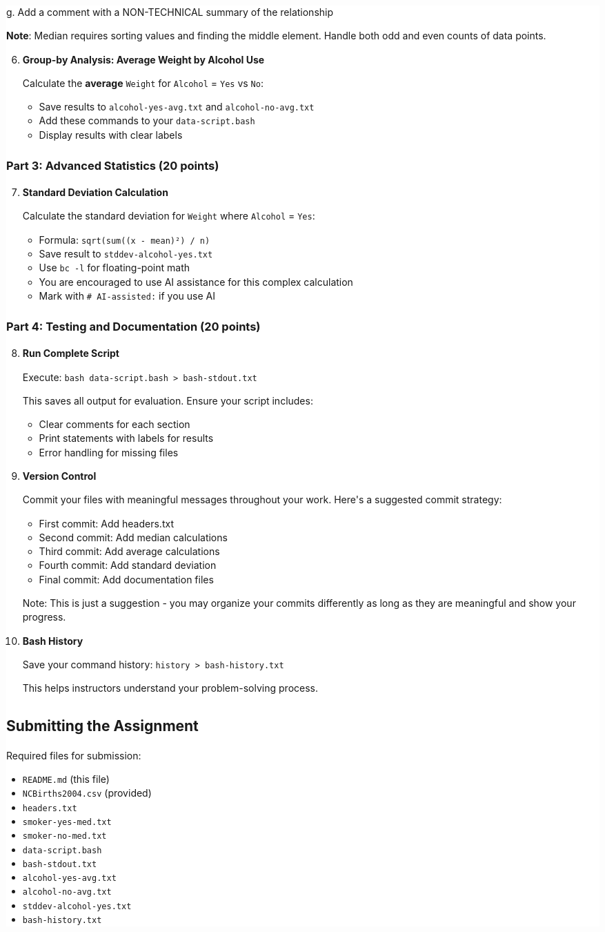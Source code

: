    g. Add a comment with a NON-TECHNICAL summary of the relationship

   **Note**: Median requires sorting values and finding the middle element. Handle both odd and even counts of data points.

6. **Group-by Analysis: Average Weight by Alcohol Use**
   
   Calculate the **average** `Weight` for `Alcohol` = `Yes` vs `No`:
   - Save results to `alcohol-yes-avg.txt` and `alcohol-no-avg.txt`
   - Add these commands to your `data-script.bash`
   - Display results with clear labels

### Part 3: Advanced Statistics (20 points)

7. **Standard Deviation Calculation**
   
   Calculate the standard deviation for `Weight` where `Alcohol` = `Yes`:
   - Formula: `sqrt(sum((x - mean)²) / n)`
   - Save result to `stddev-alcohol-yes.txt`
   - Use `bc -l` for floating-point math
   - You are encouraged to use AI assistance for this complex calculation
   - Mark with `# AI-assisted:` if you use AI

### Part 4: Testing and Documentation (20 points)

8. **Run Complete Script**
   
   Execute: `bash data-script.bash > bash-stdout.txt`
   
   This saves all output for evaluation. Ensure your script includes:
   - Clear comments for each section
   - Print statements with labels for results
   - Error handling for missing files

9. **Version Control**
   
   Commit your files with meaningful messages throughout your work. Here's a suggested commit strategy:
   - First commit: Add headers.txt
   - Second commit: Add median calculations
   - Third commit: Add average calculations
   - Fourth commit: Add standard deviation
   - Final commit: Add documentation files
   
   Note: This is just a suggestion - you may organize your commits differently as long as they are meaningful and show your progress.

10. **Bash History**
    
    Save your command history: `history > bash-history.txt`
    
    This helps instructors understand your problem-solving process.

## Submitting the Assignment

Required files for submission:
- `README.md` (this file)
- `NCBirths2004.csv` (provided)
- `headers.txt`
- `smoker-yes-med.txt`
- `smoker-no-med.txt`
- `data-script.bash`
- `bash-stdout.txt`
- `alcohol-yes-avg.txt`
- `alcohol-no-avg.txt`
- `stddev-alcohol-yes.txt`
- `bash-history.txt`
